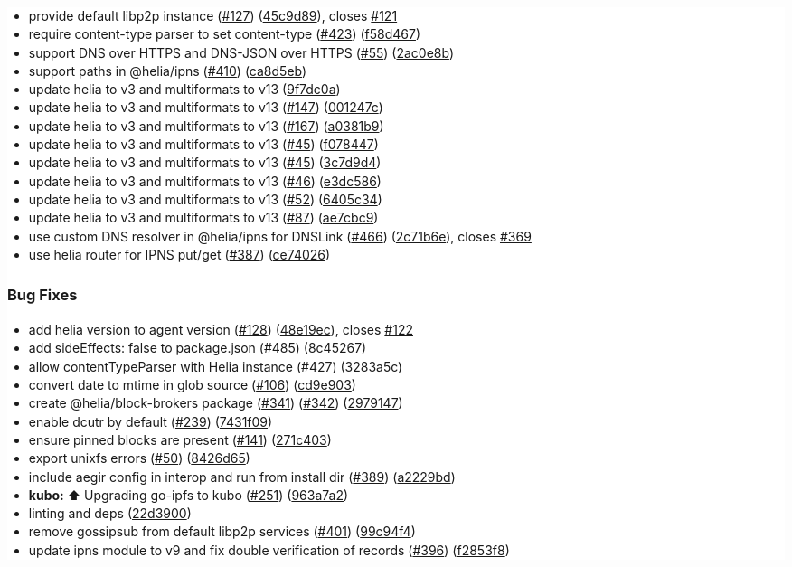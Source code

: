* provide default libp2p instance ([#127](https://github.com/SgtPooki/helia/issues/127)) ([45c9d89](https://github.com/SgtPooki/helia/commit/45c9d896afa27f5ea043cc5f576d50fc4fa556e9)), closes [#121](https://github.com/SgtPooki/helia/issues/121)
* require content-type parser to set content-type ([#423](https://github.com/SgtPooki/helia/issues/423)) ([f58d467](https://github.com/SgtPooki/helia/commit/f58d467108e0b99d1e15b18a899ef81082ad59a7))
* support DNS over HTTPS and DNS-JSON over HTTPS ([#55](https://github.com/SgtPooki/helia/issues/55)) ([2ac0e8b](https://github.com/SgtPooki/helia/commit/2ac0e8b26556b73961e67191c564ac2b18d32b31))
* support paths in @helia/ipns ([#410](https://github.com/SgtPooki/helia/issues/410)) ([ca8d5eb](https://github.com/SgtPooki/helia/commit/ca8d5ebdf587574c7fb84517b558226c3479caa9))
* update helia to v3 and multiformats to v13 ([9f7dc0a](https://github.com/SgtPooki/helia/commit/9f7dc0a0581524531501fc062fefb6ba26d99c02))
* update helia to v3 and multiformats to v13 ([#147](https://github.com/SgtPooki/helia/issues/147)) ([001247c](https://github.com/SgtPooki/helia/commit/001247c6fc38ff3d810736371de901e5e1099f26))
* update helia to v3 and multiformats to v13 ([#167](https://github.com/SgtPooki/helia/issues/167)) ([a0381b9](https://github.com/SgtPooki/helia/commit/a0381b95051bbf3edfa4f53e0ae2d5f43c1e4382))
* update helia to v3 and multiformats to v13 ([#45](https://github.com/SgtPooki/helia/issues/45)) ([f078447](https://github.com/SgtPooki/helia/commit/f078447b6eba4c3d404d62bb930757aa1c0efe74))
* update helia to v3 and multiformats to v13 ([#45](https://github.com/SgtPooki/helia/issues/45)) ([3c7d9d4](https://github.com/SgtPooki/helia/commit/3c7d9d4a8e74e1a808c265fbc6ecbdc24f0f3da9))
* update helia to v3 and multiformats to v13 ([#46](https://github.com/SgtPooki/helia/issues/46)) ([e3dc586](https://github.com/SgtPooki/helia/commit/e3dc5867ffc4de0dd3b05b56eb1b0ce98d50dcb1))
* update helia to v3 and multiformats to v13 ([#52](https://github.com/SgtPooki/helia/issues/52)) ([6405c34](https://github.com/SgtPooki/helia/commit/6405c3487879614dc4dd7308b15c946d644e0488))
* update helia to v3 and multiformats to v13 ([#87](https://github.com/SgtPooki/helia/issues/87)) ([ae7cbc9](https://github.com/SgtPooki/helia/commit/ae7cbc9a16a267cb0f6d7cecd381f919430afaea))
* use custom DNS resolver in @helia/ipns for DNSLink ([#466](https://github.com/SgtPooki/helia/issues/466)) ([2c71b6e](https://github.com/SgtPooki/helia/commit/2c71b6ec8d34dcc722a3914702f67603492c335f)), closes [#369](https://github.com/SgtPooki/helia/issues/369)
* use helia router for IPNS put/get ([#387](https://github.com/SgtPooki/helia/issues/387)) ([ce74026](https://github.com/SgtPooki/helia/commit/ce740268e83f50e6f144b74969a98d54005cd852))


### Bug Fixes

* add helia version to agent version ([#128](https://github.com/SgtPooki/helia/issues/128)) ([48e19ec](https://github.com/SgtPooki/helia/commit/48e19ec545cc67157e14ae59054fa377a583cb01)), closes [#122](https://github.com/SgtPooki/helia/issues/122)
* add sideEffects: false to package.json ([#485](https://github.com/SgtPooki/helia/issues/485)) ([8c45267](https://github.com/SgtPooki/helia/commit/8c45267a474ab10b2faadfebdab33cfe446e8c03))
* allow contentTypeParser with Helia instance ([#427](https://github.com/SgtPooki/helia/issues/427)) ([3283a5c](https://github.com/SgtPooki/helia/commit/3283a5c91ce87894f2b9d7c93126fc74647ba17d))
* convert date to mtime in glob source ([#106](https://github.com/SgtPooki/helia/issues/106)) ([cd9e903](https://github.com/SgtPooki/helia/commit/cd9e903c2ccac61372eaa64a61b4a8f3d79f9d4a))
* create @helia/block-brokers package ([#341](https://github.com/SgtPooki/helia/issues/341)) ([#342](https://github.com/SgtPooki/helia/issues/342)) ([2979147](https://github.com/SgtPooki/helia/commit/297914756fa06dc0c28890a2654d1159d16689c2))
* enable dcutr by default ([#239](https://github.com/SgtPooki/helia/issues/239)) ([7431f09](https://github.com/SgtPooki/helia/commit/7431f09aef332dc142a5f7c2c59c9410e4529a92))
* ensure pinned blocks are present ([#141](https://github.com/SgtPooki/helia/issues/141)) ([271c403](https://github.com/SgtPooki/helia/commit/271c403009d378a35375a9468e41388ebb978f54))
* export unixfs errors ([#50](https://github.com/SgtPooki/helia/issues/50)) ([8426d65](https://github.com/SgtPooki/helia/commit/8426d650ae4645b7b975331c5fd02f56e390cab6))
* include aegir config in interop and run from install dir ([#389](https://github.com/SgtPooki/helia/issues/389)) ([a2229bd](https://github.com/SgtPooki/helia/commit/a2229bd79d5c8b805604bb24bad222462a9ed8cc))
* **kubo:** ⬆️ Upgrading go-ipfs to kubo ([#251](https://github.com/SgtPooki/helia/issues/251)) ([963a7a2](https://github.com/SgtPooki/helia/commit/963a7a21774703a105c865a5b6db670f278eec73))
* linting and deps ([22d3900](https://github.com/SgtPooki/helia/commit/22d3900c15b0876419460c4db57b41f91e78d52f))
* remove gossipsub from default libp2p services ([#401](https://github.com/SgtPooki/helia/issues/401)) ([99c94f4](https://github.com/SgtPooki/helia/commit/99c94f4b85c4ed826a6195207e3545cbbc87a6d1))
* update ipns module to v9 and fix double verification of records ([#396](https://github.com/SgtPooki/helia/issues/396)) ([f2853f8](https://github.com/SgtPooki/helia/commit/f2853f8bd5bdcee8ab7a685355b0be47f29620e0))